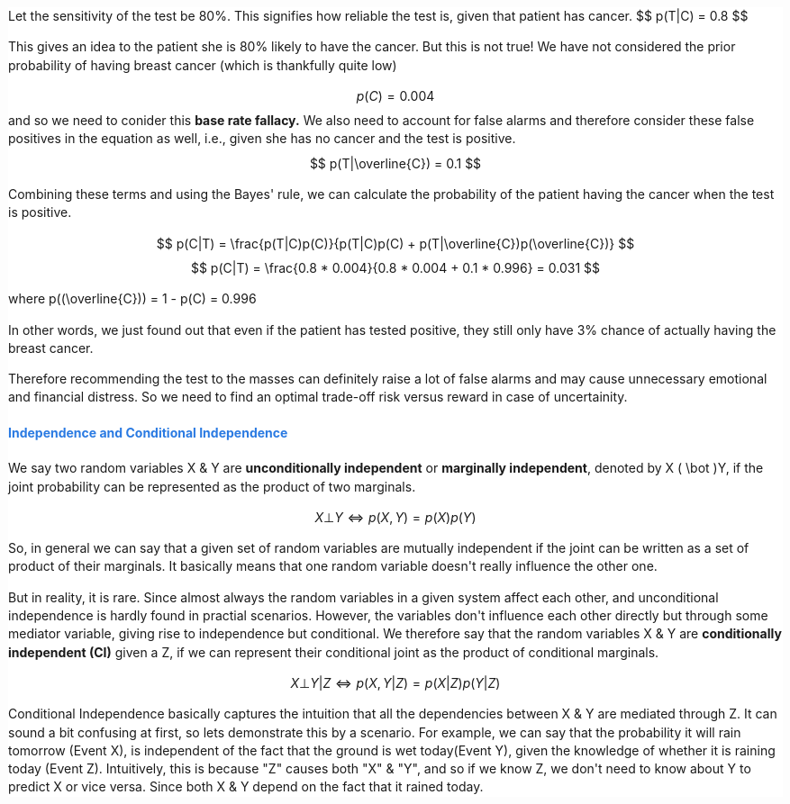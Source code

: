 <p>
Let the sensitivity of the test be 80%. This signifies how reliable the test is, given that patient has cancer. $$ p(T|C) = 0.8 $$ 

This gives an idea to the patient she is 80% likely to have the cancer. But this is not true! We have not considered the prior probability of having breast cancer (which is thankfully quite low) 

$$ p(C) = 0.004 $$
and so we need to conider this <strong>base rate fallacy.</strong> We also need to account for false alarms and therefore consider these false positives in the equation as well, i.e., given she has no cancer and the test is positive.
$$ p(T|\overline{C}) = 0.1 $$

Combining these terms and using the Bayes' rule, we can calculate the probability of the patient having the cancer when the test is positive. 

$$ p(C|T) = \frac{p(T|C)p(C)}{p(T|C)p(C) + p(T|\overline{C})p(\overline{C})} $$
$$ p(C|T) = \frac{0.8 * 0.004}{0.8 * 0.004 + 0.1 * 0.996} = 0.031 $$

where p(\(\overline{C}\)) = 1 - p(C) = 0.996 <br>

In other words, we just found out that even if the patient has tested positive, they still only have 3% chance of actually having the breast cancer. <br>

Therefore recommending the test to the masses can definitely raise a lot of false alarms and may cause unnecessary emotional and financial distress. So we need to find an optimal trade-off risk versus reward in case of uncertainity. 
</p>



<h4 style="color:#2a7ae2"> Independence and Conditional Independence </h4>
<p>

We say two random variables X & Y are <strong>unconditionally independent</strong> or <strong>marginally independent</strong>, denoted by 
X \( \bot \)Y, if the joint probability can be represented as the product of two marginals.

$$ X \bot Y \Leftrightarrow p(X,Y) = p(X)p(Y) $$

So, in general we can say that a given set of random variables are mutually independent if the joint can be written as a set of product of their marginals. It basically means that one random variable doesn't really influence the other one.

</p>

<p>
But in reality, it is rare. Since almost always the random variables in a given system affect each other, and unconditional independence is hardly found in practial scenarios. However, the variables don't influence each other directly but through some mediator variable, giving rise to independence but conditional. We therefore say that the random variables X & Y are <strong>conditionally independent (CI)</strong> given a Z, if we can represent their conditional joint as the product of conditional marginals.

$$ X \bot Y | Z \Leftrightarrow p(X,Y|Z) = p(X|Z)p(Y|Z) $$
</p>

<p>
Conditional Independence basically captures the intuition that all the dependencies between X & Y are mediated through Z. It can sound a bit confusing at first, so lets demonstrate this by a scenario.
For example, we can say that the probability it will rain tomorrow (Event X), is independent of the fact that the ground is wet today(Event Y), given the knowledge of whether it is raining today (Event Z).
Intuitively, this is because "Z" causes both "X" & "Y", and so if we know Z, we don't need to know about Y to predict X or vice versa. Since both X & Y depend on the fact that it rained today. 
</p>
